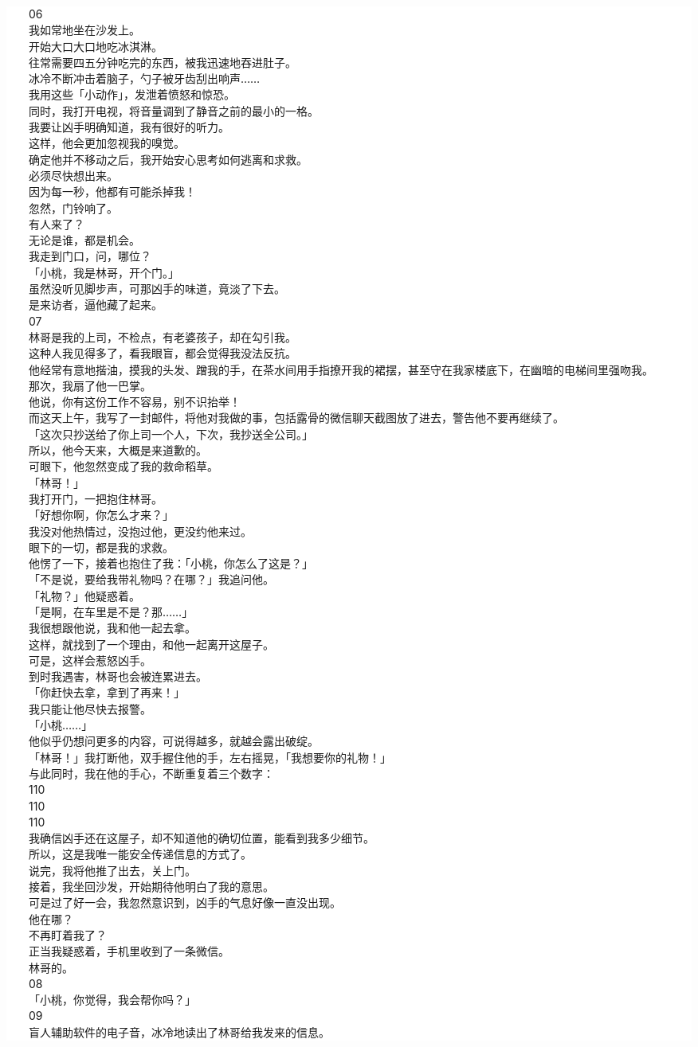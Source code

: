 &emsp;&emsp;06  
&emsp;&emsp;我如常地坐在沙发上。  
&emsp;&emsp;开始大口大口地吃冰淇淋。  
&emsp;&emsp;往常需要四五分钟吃完的东西，被我迅速地吞进肚子。  
&emsp;&emsp;冰冷不断冲击着脑子，勺子被牙齿刮出响声……  
&emsp;&emsp;我用这些「小动作」，发泄着愤怒和惊恐。  
&emsp;&emsp;同时，我打开电视，将音量调到了静音之前的最小的一格。  
&emsp;&emsp;我要让凶手明确知道，我有很好的听力。  
&emsp;&emsp;这样，他会更加忽视我的嗅觉。  
&emsp;&emsp;确定他并不移动之后，我开始安心思考如何逃离和求救。  
&emsp;&emsp;必须尽快想出来。  
&emsp;&emsp;因为每一秒，他都有可能杀掉我！  
&emsp;&emsp;忽然，门铃响了。  
&emsp;&emsp;有人来了？  
&emsp;&emsp;无论是谁，都是机会。  
&emsp;&emsp;我走到门口，问，哪位？  
&emsp;&emsp;「小桃，我是林哥，开个门。」  
&emsp;&emsp;虽然没听见脚步声，可那凶手的味道，竟淡了下去。  
&emsp;&emsp;是来访者，逼他藏了起来。  
&emsp;&emsp;07  
&emsp;&emsp;林哥是我的上司，不检点，有老婆孩子，却在勾引我。  
&emsp;&emsp;这种人我见得多了，看我眼盲，都会觉得我没法反抗。  
&emsp;&emsp;他经常有意地揩油，摸我的头发、蹭我的手，在茶水间用手指撩开我的裙摆，甚至守在我家楼底下，在幽暗的电梯间里强吻我。  
&emsp;&emsp;那次，我扇了他一巴掌。  
&emsp;&emsp;他说，你有这份工作不容易，别不识抬举！  
&emsp;&emsp;而这天上午，我写了一封邮件，将他对我做的事，包括露骨的微信聊天截图放了进去，警告他不要再继续了。  
&emsp;&emsp;「这次只抄送给了你上司一个人，下次，我抄送全公司。」  
&emsp;&emsp;所以，他今天来，大概是来道歉的。  
&emsp;&emsp;可眼下，他忽然变成了我的救命稻草。  
&emsp;&emsp;「林哥！」  
&emsp;&emsp;我打开门，一把抱住林哥。  
&emsp;&emsp;「好想你啊，你怎么才来？」  
&emsp;&emsp;我没对他热情过，没抱过他，更没约他来过。  
&emsp;&emsp;眼下的一切，都是我的求救。  
&emsp;&emsp;他愣了一下，接着也抱住了我：「小桃，你怎么了这是？」  
&emsp;&emsp;「不是说，要给我带礼物吗？在哪？」我追问他。  
&emsp;&emsp;「礼物？」他疑惑着。  
&emsp;&emsp;「是啊，在车里是不是？那……」  
&emsp;&emsp;我很想跟他说，我和他一起去拿。  
&emsp;&emsp;这样，就找到了一个理由，和他一起离开这屋子。  
&emsp;&emsp;可是，这样会惹怒凶手。  
&emsp;&emsp;到时我遇害，林哥也会被连累进去。  
&emsp;&emsp;「你赶快去拿，拿到了再来！」  
&emsp;&emsp;我只能让他尽快去报警。  
&emsp;&emsp;「小桃……」  
&emsp;&emsp;他似乎仍想问更多的内容，可说得越多，就越会露出破绽。  
&emsp;&emsp;「林哥！」我打断他，双手握住他的手，左右摇晃，「我想要你的礼物！」  
&emsp;&emsp;与此同时，我在他的手心，不断重复着三个数字：  
&emsp;&emsp;110  
&emsp;&emsp;110  
&emsp;&emsp;110  
&emsp;&emsp;我确信凶手还在这屋子，却不知道他的确切位置，能看到我多少细节。  
&emsp;&emsp;所以，这是我唯一能安全传递信息的方式了。  
&emsp;&emsp;说完，我将他推了出去，关上门。  
&emsp;&emsp;接着，我坐回沙发，开始期待他明白了我的意思。  
&emsp;&emsp;可是过了好一会，我忽然意识到，凶手的气息好像一直没出现。  
&emsp;&emsp;他在哪？  
&emsp;&emsp;不再盯着我了？  
&emsp;&emsp;正当我疑惑着，手机里收到了一条微信。  
&emsp;&emsp;林哥的。  
&emsp;&emsp;08  
&emsp;&emsp;「小桃，你觉得，我会帮你吗？」  
&emsp;&emsp;09  
&emsp;&emsp;盲人辅助软件的电子音，冰冷地读出了林哥给我发来的信息。  